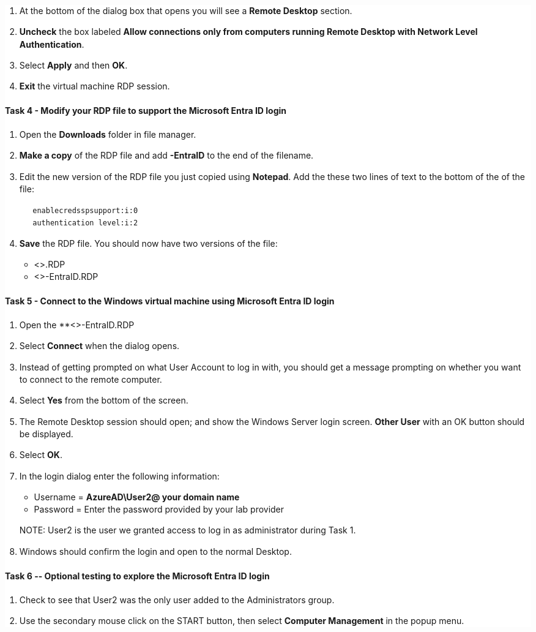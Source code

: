 1. At the bottom of the dialog box that opens you will see a **Remote Desktop** section.

1. **Uncheck** the box labeled **Allow connections only from computers running Remote Desktop with Network Level Authentication**.

1. Select **Apply** and then **OK**.

1. **Exit** the virtual machine RDP session.

#### Task 4 - Modify your RDP file to support the Microsoft Entra ID login

1. Open the **Downloads** folder in file manager.

1. **Make a copy** of the RDP file and add **-EntraID** to the end of the filename.

1. Edit the new version of the RDP file you just copied using **Notepad**. Add the these two lines of text to the bottom of the of the file:
     ```
        enablecredsspsupport:i:0
        authentication level:i:2
     ```
 
 1. **Save** the RDP file.  You should now have two versions of the file:
      - <<virtual machine name>>.RDP
      - <<virtual machine name>>-EntraID.RDP

#### Task 5 - Connect to the Windows virtual machine using Microsoft Entra ID login

1. Open the **<<virtual machine name>>-EntraID.RDP

1. Select **Connect** when the dialog opens.

1. Instead of getting prompted on what User Account to log in with, you should get a message prompting on whether you want to connect to the remote computer.

1. Select **Yes** from the bottom of the screen.

1. The Remote Desktop session should open; and show the Windows Server login screen.  **Other User** with an OK button should be displayed.

1. Select **OK**.

1. In the login dialog enter the following information:
   - Username = **AzureAD\User2@ your domain name**
   - Password = Enter the password provided by your lab provider

   NOTE: User2 is the user we granted access to log in as administrator during Task 1.

1. Windows should confirm the login and open to the normal Desktop.

#### Task 6 -- Optional testing to explore the Microsoft Entra ID login

1. Check to see that User2 was the only user added to the Administrators group.

1. Use the secondary mouse click on the START button, then select **Computer Management** in the popup menu.
